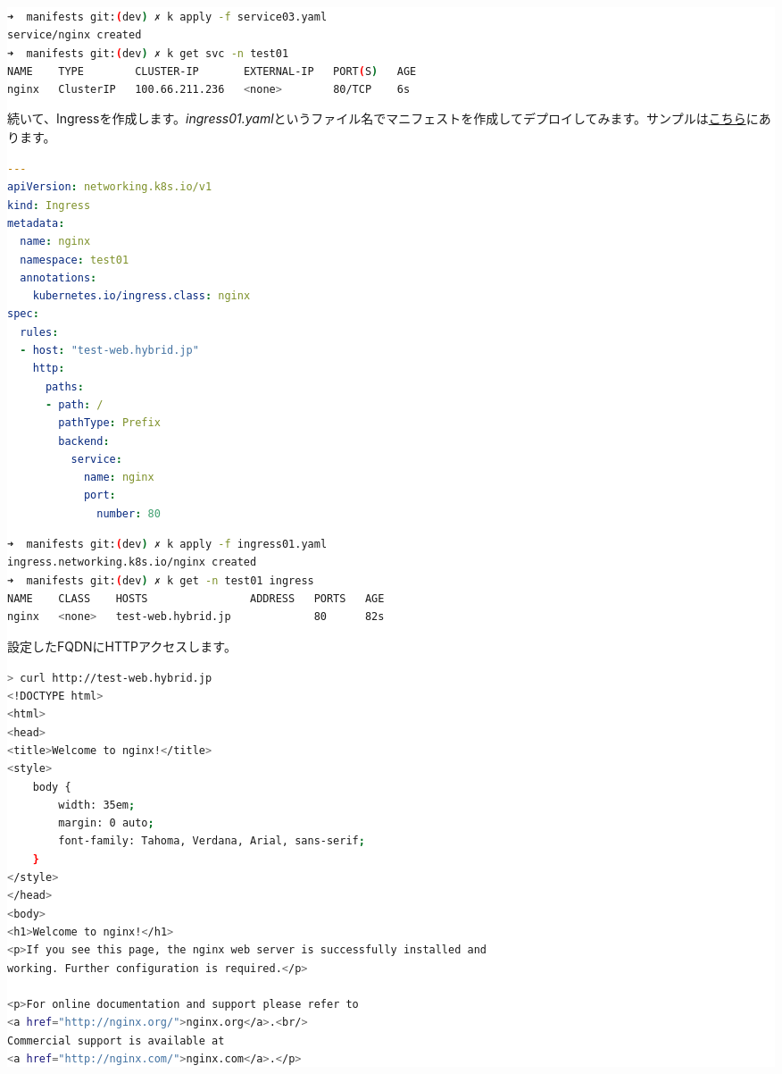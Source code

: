 ```bash
➜  manifests git:(dev) ✗ k apply -f service03.yaml
service/nginx created
➜  manifests git:(dev) ✗ k get svc -n test01                                           
NAME    TYPE        CLUSTER-IP       EXTERNAL-IP   PORT(S)   AGE
nginx   ClusterIP   100.66.211.236   <none>        80/TCP    6s
```

続いて、Ingressを作成します。*ingress01.yaml*というファイル名でマニフェストを作成してデプロイしてみます。サンプルは[こちら](manifests/ingress01.yaml)にあります。

```yaml:ingress01.yaml
---
apiVersion: networking.k8s.io/v1
kind: Ingress
metadata:
  name: nginx
  namespace: test01
  annotations:
    kubernetes.io/ingress.class: nginx
spec:
  rules:
  - host: "test-web.hybrid.jp"
    http:
      paths:
      - path: /
        pathType: Prefix
        backend:
          service:
            name: nginx
            port:
              number: 80
```

```bash
➜  manifests git:(dev) ✗ k apply -f ingress01.yaml
ingress.networking.k8s.io/nginx created
➜  manifests git:(dev) ✗ k get -n test01 ingress                                            
NAME    CLASS    HOSTS                ADDRESS   PORTS   AGE
nginx   <none>   test-web.hybrid.jp             80      82s
```

設定したFQDNにHTTPアクセスします。

```bash
> curl http://test-web.hybrid.jp
<!DOCTYPE html>
<html>
<head>
<title>Welcome to nginx!</title>
<style>
    body {
        width: 35em;
        margin: 0 auto;
        font-family: Tahoma, Verdana, Arial, sans-serif;
    }
</style>
</head>
<body>
<h1>Welcome to nginx!</h1>
<p>If you see this page, the nginx web server is successfully installed and
working. Further configuration is required.</p>

<p>For online documentation and support please refer to
<a href="http://nginx.org/">nginx.org</a>.<br/>
Commercial support is available at
<a href="http://nginx.com/">nginx.com</a>.</p>
```